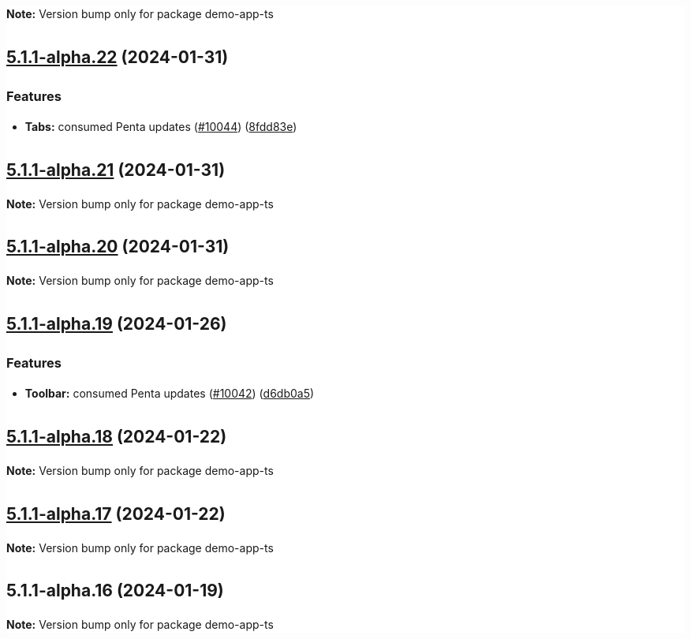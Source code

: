 **Note:** Version bump only for package demo-app-ts

## [5.1.1-alpha.22](https://github.com/patternfly/patternfly-react/compare/demo-app-ts@5.1.1-alpha.21...demo-app-ts@5.1.1-alpha.22) (2024-01-31)

### Features

- **Tabs:** consumed Penta updates ([#10044](https://github.com/patternfly/patternfly-react/issues/10044)) ([8fdd83e](https://github.com/patternfly/patternfly-react/commit/8fdd83eb76c216c26c3f06318b7c32030d736d4f))

## [5.1.1-alpha.21](https://github.com/patternfly/patternfly-react/compare/demo-app-ts@5.1.1-alpha.20...demo-app-ts@5.1.1-alpha.21) (2024-01-31)

**Note:** Version bump only for package demo-app-ts

## [5.1.1-alpha.20](https://github.com/patternfly/patternfly-react/compare/demo-app-ts@5.1.1-alpha.19...demo-app-ts@5.1.1-alpha.20) (2024-01-31)

**Note:** Version bump only for package demo-app-ts

## [5.1.1-alpha.19](https://github.com/patternfly/patternfly-react/compare/demo-app-ts@5.1.1-alpha.18...demo-app-ts@5.1.1-alpha.19) (2024-01-26)

### Features

- **Toolbar:** consumed Penta updates ([#10042](https://github.com/patternfly/patternfly-react/issues/10042)) ([d6db0a5](https://github.com/patternfly/patternfly-react/commit/d6db0a52ca36bc99d20844d60d748fc937aa1db4))

## [5.1.1-alpha.18](https://github.com/patternfly/patternfly-react/compare/demo-app-ts@5.1.1-alpha.17...demo-app-ts@5.1.1-alpha.18) (2024-01-22)

**Note:** Version bump only for package demo-app-ts

## [5.1.1-alpha.17](https://github.com/patternfly/patternfly-react/compare/demo-app-ts@5.1.1-alpha.16...demo-app-ts@5.1.1-alpha.17) (2024-01-22)

**Note:** Version bump only for package demo-app-ts

## 5.1.1-alpha.16 (2024-01-19)

**Note:** Version bump only for package demo-app-ts
